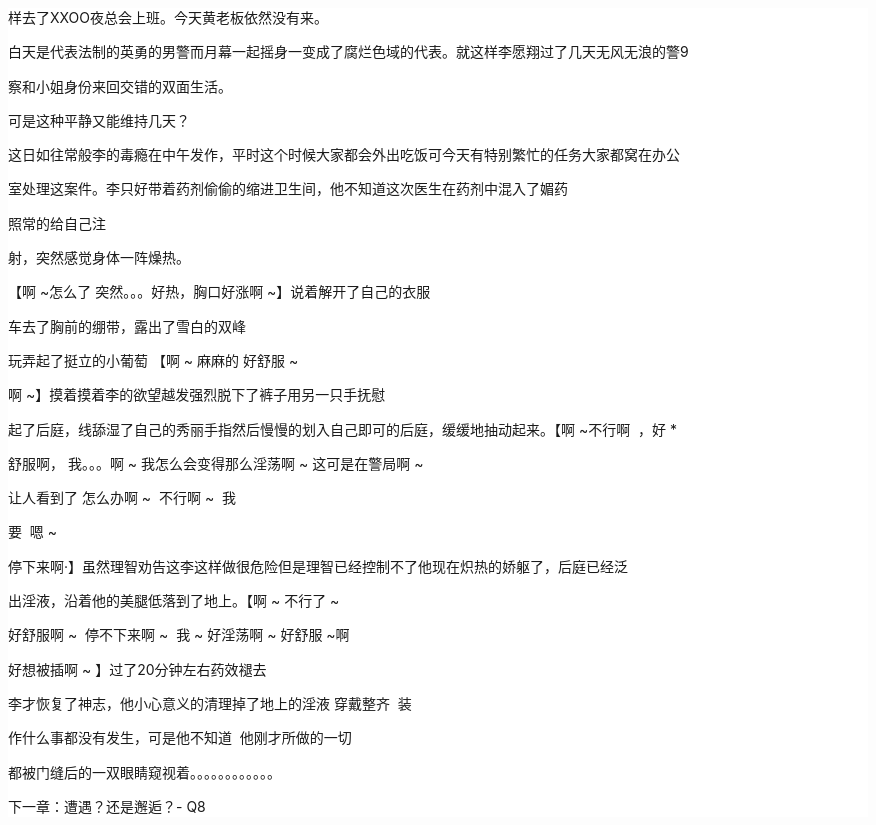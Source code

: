 样去了XXOO夜总会上班。今天黄老板依然没有来。



白天是代表法制的英勇的男警而月幕一起摇身一变成了腐烂色域的代表。就这样李愿翔过了几天无风无浪的警9



察和小姐身份来回交错的双面生活。



可是这种平静又能维持几天？



这日如往常般李的毒瘾在中午发作，平时这个时候大家都会外出吃饭可今天有特别繁忙的任务大家都窝在办公





室处理这案件。李只好带着药剂偷偷的缩进卫生间，他不知道这次医生在药剂中混入了媚药

照常的给自己注



射，突然感觉身体一阵燥热。



【啊 ~怎么了 突然。。。好热，胸口好涨啊 ~】说着解开了自己的衣服

车去了胸前的绷带，露出了雪白的双峰





玩弄起了挺立的小葡萄 【啊 ~ 麻麻的 好舒服 ~

啊 ~】摸着摸着李的欲望越发强烈脱下了裤子用另一只手抚慰



起了后庭，线舔湿了自己的秀丽手指然后慢慢的划入自己即可的后庭，缓缓地抽动起来。【啊 ~不行啊  ，好 *



舒服啊， 我。。。啊 ~ 我怎么会变得那么淫荡啊 ~ 这可是在警局啊 ~

让人看到了 怎么办啊 ~  不行啊 ~  我



要  嗯 ~

停下来啊·】虽然理智劝告这李这样做很危险但是理智已经控制不了他现在炽热的娇躯了，后庭已经泛





出淫液，沿着他的美腿低落到了地上。【啊 ~ 不行了 ~

好舒服啊 ~  停不下来啊 ~  我  ~ 好淫荡啊 ~ 好舒服 ~啊





好想被插啊 ~ 】过了20分钟左右药效褪去

李才恢复了神志，他小心意义的清理掉了地上的淫液 穿戴整齐  装





作什么事都没有发生，可是他不知道  他刚才所做的一切

都被门缝后的一双眼睛窥视着。。。。。。。。。。。。







下一章：遭遇？还是邂逅？- Q8


